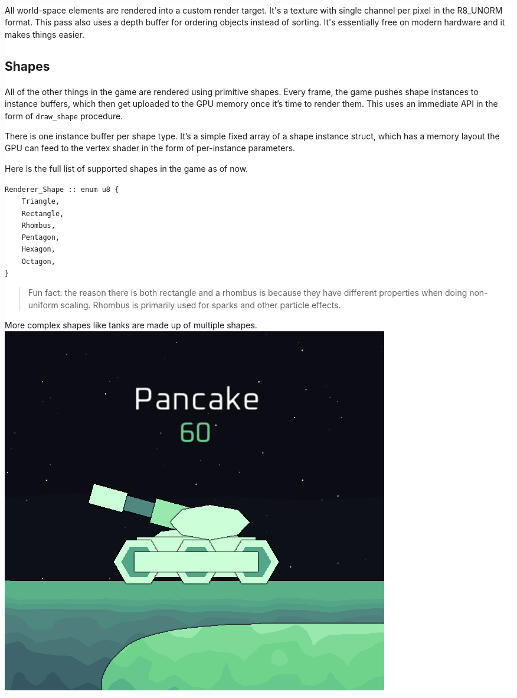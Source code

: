 All world-space elements are rendered into a custom render target. It's a texture with single channel per pixel in the R8_UNORM format. This pass also uses a depth buffer for ordering objects instead of sorting. It's essentially free on modern hardware and it makes things easier.

## Shapes

All of the other things in the game are rendered using primitive shapes. Every frame, the game pushes shape instances to instance buffers, which then get uploaded to the GPU memory once it’s time to render them. This uses an immediate API in the form of `draw_shape` procedure.

There is one instance buffer per shape type. It’s a simple fixed array of a shape instance struct, which has a memory layout the GPU can feed to the vertex shader in the form of per-instance parameters.

Here is the full list of supported shapes in the game as of now.
```odin
Renderer_Shape :: enum u8 {
    Triangle,
    Rectangle,
    Rhombus,
    Pentagon,
    Hexagon,
    Octagon,
}
```
> Fun fact: the reason there is both rectangle and a rhombus is because they have different properties when doing non-uniform scaling. Rhombus is primarily used for sparks and other particle effects.

More complex shapes like tanks are made up of multiple shapes.
![tank](tank.png)
